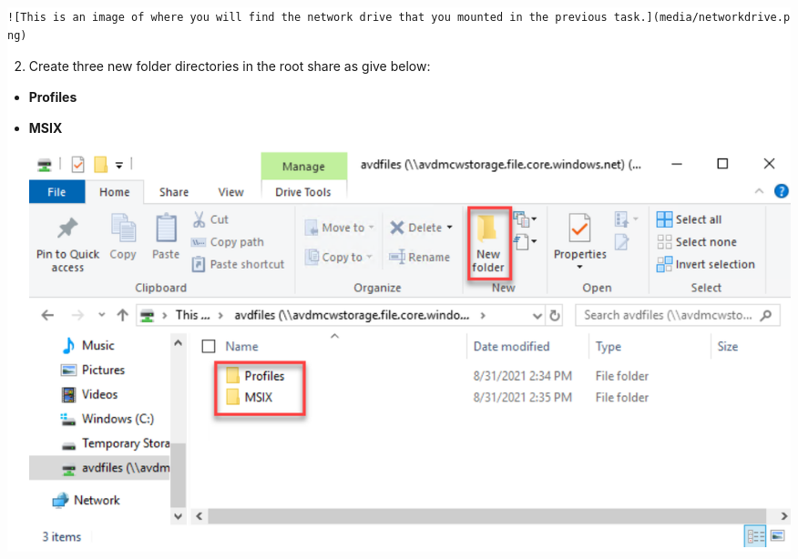     ![This is an image of where you will find the network drive that you mounted in the previous task.](media/networkdrive.png)

2.  Create three new folder directories in the root share as give below:

  * **Profiles**
  * **MSIX**

    ![This image shows that after adding two folders, File Explorer for that shared drive will look like this.](images/newfolders.png "New folders in drive z")
